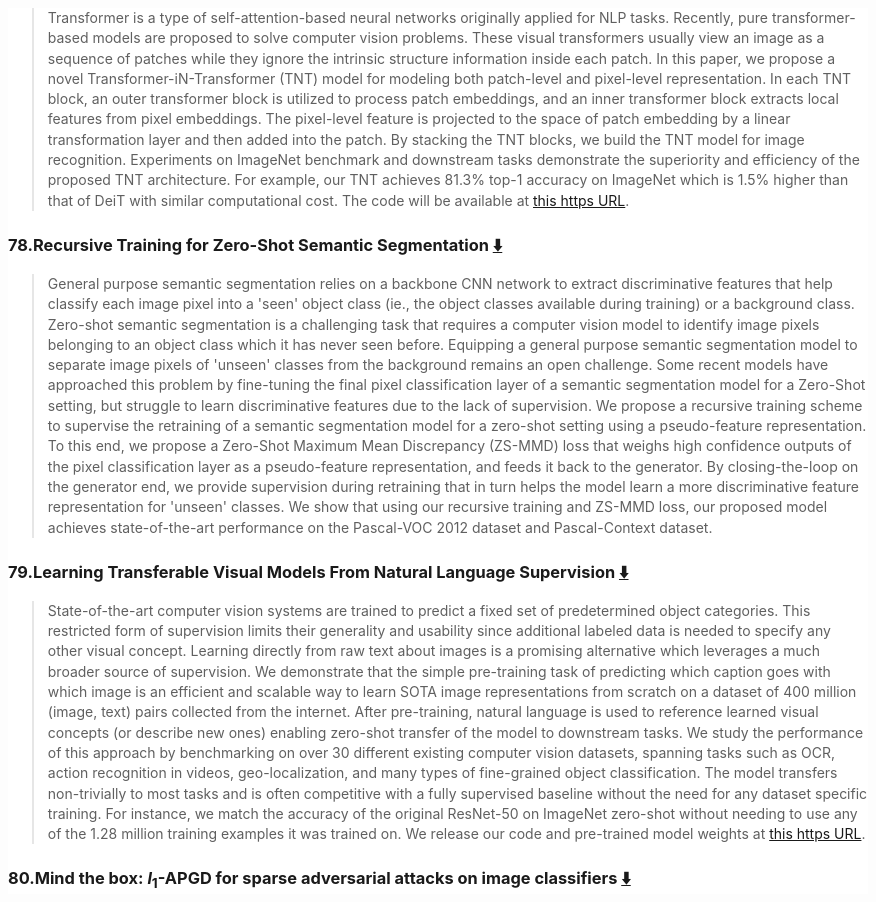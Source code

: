 >  Transformer is a type of self-attention-based neural networks originally applied for NLP tasks. Recently, pure transformer-based models are proposed to solve computer vision problems. These visual transformers usually view an image as a sequence of patches while they ignore the intrinsic structure information inside each patch. In this paper, we propose a novel Transformer-iN-Transformer (TNT) model for modeling both patch-level and pixel-level representation. In each TNT block, an outer transformer block is utilized to process patch embeddings, and an inner transformer block extracts local features from pixel embeddings. The pixel-level feature is projected to the space of patch embedding by a linear transformation layer and then added into the patch. By stacking the TNT blocks, we build the TNT model for image recognition. Experiments on ImageNet benchmark and downstream tasks demonstrate the superiority and efficiency of the proposed TNT architecture. For example, our TNT achieves $81.3\%$ top-1 accuracy on ImageNet which is $1.5\%$ higher than that of DeiT with similar computational cost. The code will be available at <a class="link-external link-https" href="https://github.com/huawei-noah/noah-research/tree/master/TNT" rel="external noopener nofollow">this https URL</a>.      
### 78.Recursive Training for Zero-Shot Semantic Segmentation  [ :arrow_down: ](https://arxiv.org/pdf/2103.00086.pdf)
>  General purpose semantic segmentation relies on a backbone CNN network to extract discriminative features that help classify each image pixel into a 'seen' object class (ie., the object classes available during training) or a background class. Zero-shot semantic segmentation is a challenging task that requires a computer vision model to identify image pixels belonging to an object class which it has never seen before. Equipping a general purpose semantic segmentation model to separate image pixels of 'unseen' classes from the background remains an open challenge. Some recent models have approached this problem by fine-tuning the final pixel classification layer of a semantic segmentation model for a Zero-Shot setting, but struggle to learn discriminative features due to the lack of supervision. We propose a recursive training scheme to supervise the retraining of a semantic segmentation model for a zero-shot setting using a pseudo-feature representation. To this end, we propose a Zero-Shot Maximum Mean Discrepancy (ZS-MMD) loss that weighs high confidence outputs of the pixel classification layer as a pseudo-feature representation, and feeds it back to the generator. By closing-the-loop on the generator end, we provide supervision during retraining that in turn helps the model learn a more discriminative feature representation for 'unseen' classes. We show that using our recursive training and ZS-MMD loss, our proposed model achieves state-of-the-art performance on the Pascal-VOC 2012 dataset and Pascal-Context dataset.      
### 79.Learning Transferable Visual Models From Natural Language Supervision  [ :arrow_down: ](https://arxiv.org/pdf/2103.00020.pdf)
>  State-of-the-art computer vision systems are trained to predict a fixed set of predetermined object categories. This restricted form of supervision limits their generality and usability since additional labeled data is needed to specify any other visual concept. Learning directly from raw text about images is a promising alternative which leverages a much broader source of supervision. We demonstrate that the simple pre-training task of predicting which caption goes with which image is an efficient and scalable way to learn SOTA image representations from scratch on a dataset of 400 million (image, text) pairs collected from the internet. After pre-training, natural language is used to reference learned visual concepts (or describe new ones) enabling zero-shot transfer of the model to downstream tasks. We study the performance of this approach by benchmarking on over 30 different existing computer vision datasets, spanning tasks such as OCR, action recognition in videos, geo-localization, and many types of fine-grained object classification. The model transfers non-trivially to most tasks and is often competitive with a fully supervised baseline without the need for any dataset specific training. For instance, we match the accuracy of the original ResNet-50 on ImageNet zero-shot without needing to use any of the 1.28 million training examples it was trained on. We release our code and pre-trained model weights at <a class="link-external link-https" href="https://github.com/OpenAI/CLIP" rel="external noopener nofollow">this https URL</a>.      
### 80.Mind the box: $l_1$-APGD for sparse adversarial attacks on image classifiers  [ :arrow_down: ](https://arxiv.org/pdf/2103.01208.pdf)